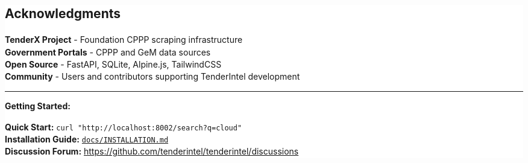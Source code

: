 
## Acknowledgments

**TenderX Project** - Foundation CPPP scraping infrastructure  
**Government Portals** - CPPP and GeM data sources  
**Open Source** - FastAPI, SQLite, Alpine.js, TailwindCSS  
**Community** - Users and contributors supporting TenderIntel development  

---

**Getting Started:**

**Quick Start:** `curl "http://localhost:8002/search?q=cloud"`  
**Installation Guide:** [`docs/INSTALLATION.md`](docs/INSTALLATION.md)  
**Discussion Forum:** https://github.com/tenderintel/tenderintel/discussions
